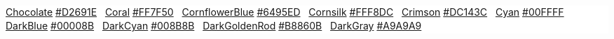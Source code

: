 <tr>
<td><a target="_blank" href="/tiy/color.asp?color=Chocolate">Chocolate</a></td>
<td><a target="_blank" href="/tiy/color.asp?hex=D2691E">#D2691E</a></td>
<td style="background-color:#D2691E">&nbsp;</td>
</tr>

<tr>
<td><a target="_blank" href="/tiy/color.asp?color=Coral">Coral</a></td>
<td><a target="_blank" href="/tiy/color.asp?hex=FF7F50">#FF7F50</a></td>
<td style="background-color:#FF7F50">&nbsp;</td>
</tr>

<tr>
<td><a target="_blank" href="/tiy/color.asp?color=CornflowerBlue">CornflowerBlue</a></td>
<td><a target="_blank" href="/tiy/color.asp?hex=6495ED">#6495ED</a></td>
<td style="background-color:#6495ED">&nbsp;</td>
</tr>

<tr>
<td><a target="_blank" href="/tiy/color.asp?color=Cornsilk">Cornsilk</a></td>
<td><a target="_blank" href="/tiy/color.asp?hex=FFF8DC">#FFF8DC</a></td>
<td style="background-color:#FFF8DC">&nbsp;</td>
</tr>

<tr>
<td><a target="_blank" href="/tiy/color.asp?color=Crimson">Crimson</a></td>
<td><a target="_blank" href="/tiy/color.asp?hex=DC143C">#DC143C</a></td>
<td style="background-color:#DC143C">&nbsp;</td>
</tr>

<tr>
<td><a target="_blank" href="/tiy/color.asp?color=Cyan">Cyan</a></td>
<td><a target="_blank" href="/tiy/color.asp?hex=00FFFF">#00FFFF</a></td>
<td style="background-color:#00FFFF">&nbsp;</td>
</tr>

<tr>
<td><a target="_blank" href="/tiy/color.asp?color=DarkBlue">DarkBlue</a></td>
<td><a target="_blank" href="/tiy/color.asp?hex=00008B">#00008B</a></td>
<td style="background-color:#00008B">&nbsp;</td>
</tr>

<tr>
<td><a target="_blank" href="/tiy/color.asp?color=DarkCyan">DarkCyan</a></td>
<td><a target="_blank" href="/tiy/color.asp?hex=008B8B">#008B8B</a></td>
<td style="background-color:#008B8B">&nbsp;</td>
</tr>

<tr>
<td><a target="_blank" href="/tiy/color.asp?color=DarkGoldenRod">DarkGoldenRod</a></td>
<td><a target="_blank" href="/tiy/color.asp?hex=B8860B">#B8860B</a></td>
<td style="background-color:#B8860B">&nbsp;</td>
</tr>

<tr>
<td><a target="_blank" href="/tiy/color.asp?color=DarkGray">DarkGray</a></td>
<td><a target="_blank" href="/tiy/color.asp?hex=A9A9A9">#A9A9A9</a></td>
<td style="background-color:#A9A9A9">&nbsp;</td>
</tr>
